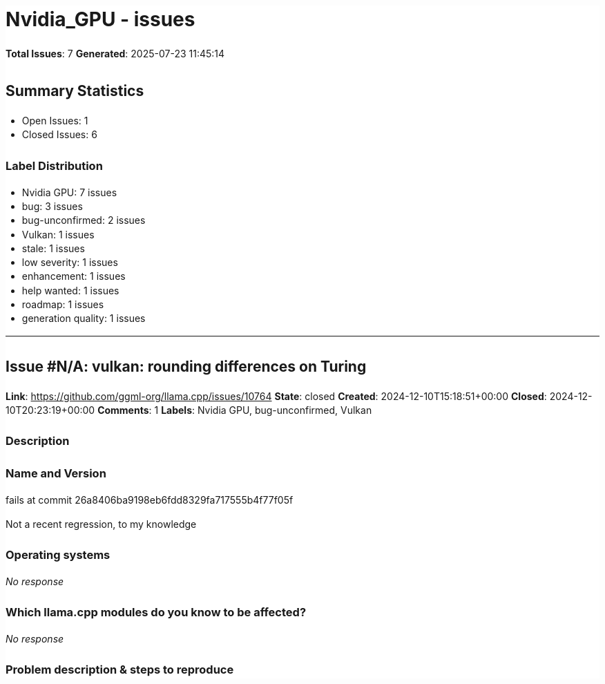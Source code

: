 # Nvidia_GPU - issues

**Total Issues**: 7
**Generated**: 2025-07-23 11:45:14

## Summary Statistics

- Open Issues: 1
- Closed Issues: 6

### Label Distribution

- Nvidia GPU: 7 issues
- bug: 3 issues
- bug-unconfirmed: 2 issues
- Vulkan: 1 issues
- stale: 1 issues
- low severity: 1 issues
- enhancement: 1 issues
- help wanted: 1 issues
- roadmap: 1 issues
- generation quality: 1 issues

---

## Issue #N/A: vulkan: rounding differences on Turing

**Link**: https://github.com/ggml-org/llama.cpp/issues/10764
**State**: closed
**Created**: 2024-12-10T15:18:51+00:00
**Closed**: 2024-12-10T20:23:19+00:00
**Comments**: 1
**Labels**: Nvidia GPU, bug-unconfirmed, Vulkan

### Description

### Name and Version

fails at commit 26a8406ba9198eb6fdd8329fa717555b4f77f05f

Not a recent regression, to my knowledge

### Operating systems

_No response_

### Which llama.cpp modules do you know to be affected?

_No response_

### Problem description & steps to reproduce
